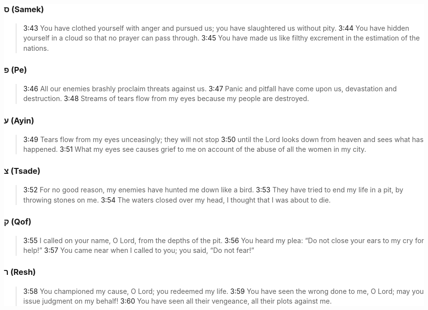 ### ס (Samek)

> <a name="3:43">3:43</a> You have clothed yourself with anger and pursued us;
> you have slaughtered us without pity.
> <a name="3:44">3:44</a> You have hidden yourself in a cloud
> so that no prayer can pass through.
> <a name="3:45">3:45</a> You have made us like filthy excrement
> in the estimation of the nations.

### פ (Pe)

> <a name="3:46">3:46</a> All our enemies brashly proclaim threats
> against us.
> <a name="3:47">3:47</a> Panic and pitfall have come upon us,
> devastation and destruction.
> <a name="3:48">3:48</a> Streams of tears flow from my eyes
> because my people are destroyed.

### ע (Ayin)

> <a name="3:49">3:49</a> Tears flow from my eyes unceasingly;
> they will not stop
> <a name="3:50">3:50</a> until the Lord looks down
> from heaven and sees what has happened.
> <a name="3:51">3:51</a> What my eyes see causes grief to me
> on account of the abuse of all the women in my city.

### צ (Tsade)

> <a name="3:52">3:52</a> For no good reason, my enemies
> have hunted me down like a bird.
> <a name="3:53">3:53</a> They have tried to end my life in a pit,
> by throwing stones on me.
> <a name="3:54">3:54</a> The waters closed over my head,
> I thought that I was about to die.

### ק (Qof)

> <a name="3:55">3:55</a> I called on your name, O Lord,
> from the depths of the pit.
> <a name="3:56">3:56</a> You heard my plea:
> “Do not close your ears to my cry for help!”
> <a name="3:57">3:57</a> You came near when I called to you;
> you said, “Do not fear!”

### ר (Resh)

> <a name="3:58">3:58</a> You championed my cause, O Lord;
> you redeemed my life.
> <a name="3:59">3:59</a> You have seen the wrong done to me, O Lord;
> may you issue judgment on my behalf!
> <a name="3:60">3:60</a> You have seen all their vengeance,
> all their plots against me.
